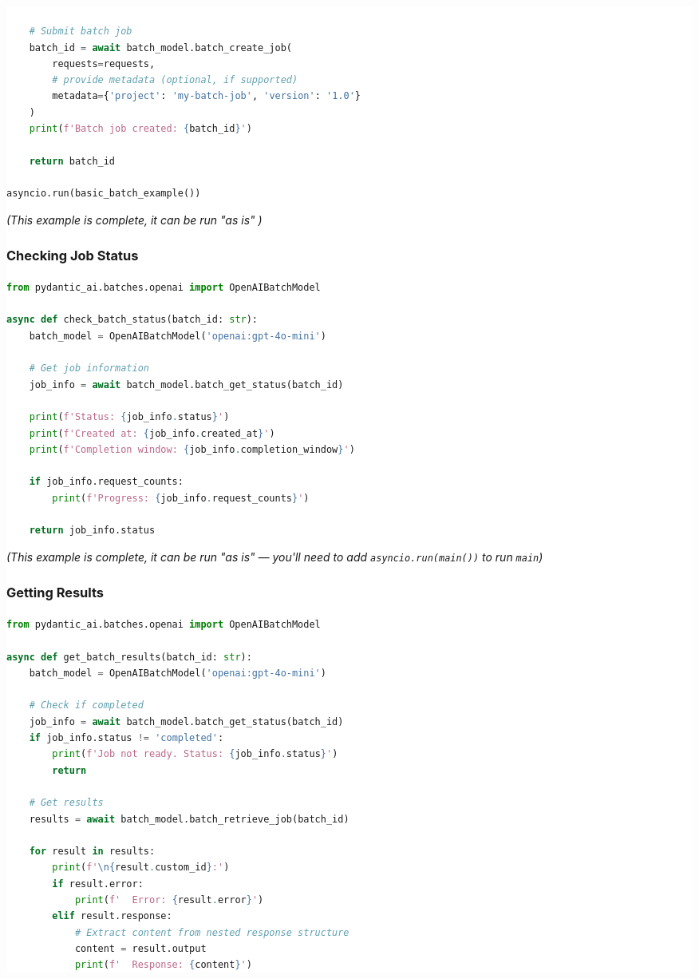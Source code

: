 ```python

    # Submit batch job
    batch_id = await batch_model.batch_create_job(
        requests=requests,
        # provide metadata (optional, if supported)
        metadata={'project': 'my-batch-job', 'version': '1.0'}
    )
    print(f'Batch job created: {batch_id}')

    return batch_id

asyncio.run(basic_batch_example())
```
_(This example is complete, it can be run "as is" )_

### Checking Job Status

```python
from pydantic_ai.batches.openai import OpenAIBatchModel

async def check_batch_status(batch_id: str):
    batch_model = OpenAIBatchModel('openai:gpt-4o-mini')

    # Get job information
    job_info = await batch_model.batch_get_status(batch_id)

    print(f'Status: {job_info.status}')
    print(f'Created at: {job_info.created_at}')
    print(f'Completion window: {job_info.completion_window}')

    if job_info.request_counts:
        print(f'Progress: {job_info.request_counts}')

    return job_info.status
```
_(This example is complete, it can be run "as is" — you'll need to add `asyncio.run(main())` to run `main`)_

### Getting Results

```python
from pydantic_ai.batches.openai import OpenAIBatchModel

async def get_batch_results(batch_id: str):
    batch_model = OpenAIBatchModel('openai:gpt-4o-mini')

    # Check if completed
    job_info = await batch_model.batch_get_status(batch_id)
    if job_info.status != 'completed':
        print(f'Job not ready. Status: {job_info.status}')
        return

    # Get results
    results = await batch_model.batch_retrieve_job(batch_id)

    for result in results:
        print(f'\n{result.custom_id}:')
        if result.error:
            print(f'  Error: {result.error}')
        elif result.response:
            # Extract content from nested response structure
            content = result.output
            print(f'  Response: {content}')
```